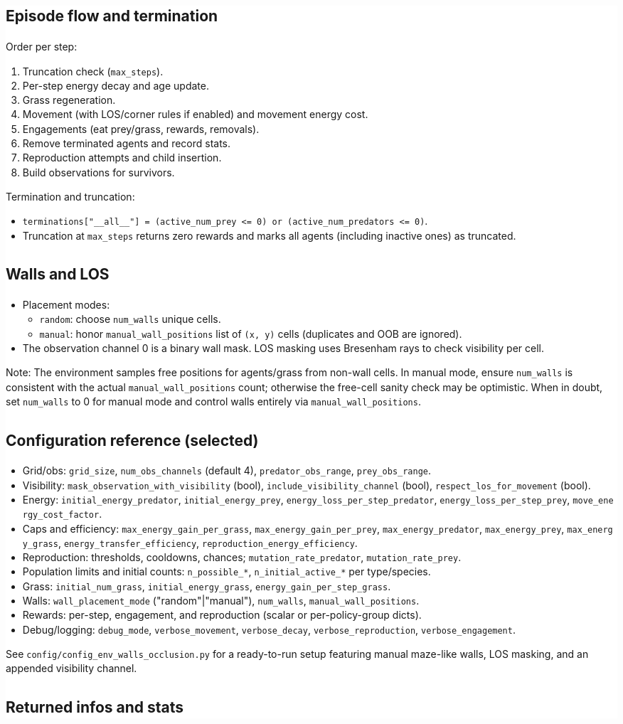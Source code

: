 ## Episode flow and termination

Order per step:
1) Truncation check (`max_steps`).
2) Per-step energy decay and age update.
3) Grass regeneration.
4) Movement (with LOS/corner rules if enabled) and movement energy cost.
5) Engagements (eat prey/grass, rewards, removals).
6) Remove terminated agents and record stats.
7) Reproduction attempts and child insertion.
8) Build observations for survivors.

Termination and truncation:
- `terminations["__all__"] = (active_num_prey <= 0) or (active_num_predators <= 0)`.
- Truncation at `max_steps` returns zero rewards and marks all agents (including inactive ones) as truncated.

## Walls and LOS

- Placement modes:
  - `random`: choose `num_walls` unique cells.
  - `manual`: honor `manual_wall_positions` list of `(x, y)` cells (duplicates and OOB are ignored).
- The observation channel 0 is a binary wall mask. LOS masking uses Bresenham rays to check visibility per cell.

Note: The environment samples free positions for agents/grass from non-wall cells. In manual mode, ensure `num_walls` is consistent with the actual `manual_wall_positions` count; otherwise the free-cell sanity check may be optimistic. When in doubt, set `num_walls` to 0 for manual mode and control walls entirely via `manual_wall_positions`.

## Configuration reference (selected)

- Grid/obs: `grid_size`, `num_obs_channels` (default 4), `predator_obs_range`, `prey_obs_range`.
- Visibility: `mask_observation_with_visibility` (bool), `include_visibility_channel` (bool), `respect_los_for_movement` (bool).
- Energy: `initial_energy_predator`, `initial_energy_prey`, `energy_loss_per_step_predator`, `energy_loss_per_step_prey`, `move_energy_cost_factor`.
- Caps and efficiency: `max_energy_gain_per_grass`, `max_energy_gain_per_prey`, `max_energy_predator`, `max_energy_prey`, `max_energy_grass`, `energy_transfer_efficiency`, `reproduction_energy_efficiency`.
- Reproduction: thresholds, cooldowns, chances; `mutation_rate_predator`, `mutation_rate_prey`.
- Population limits and initial counts: `n_possible_*`, `n_initial_active_*` per type/species.
- Grass: `initial_num_grass`, `initial_energy_grass`, `energy_gain_per_step_grass`.
- Walls: `wall_placement_mode` ("random"|"manual"), `num_walls`, `manual_wall_positions`.
- Rewards: per-step, engagement, and reproduction (scalar or per-policy-group dicts).
- Debug/logging: `debug_mode`, `verbose_movement`, `verbose_decay`, `verbose_reproduction`, `verbose_engagement`.

See `config/config_env_walls_occlusion.py` for a ready-to-run setup featuring manual maze-like walls, LOS masking, and an appended visibility channel.

## Returned infos and stats
